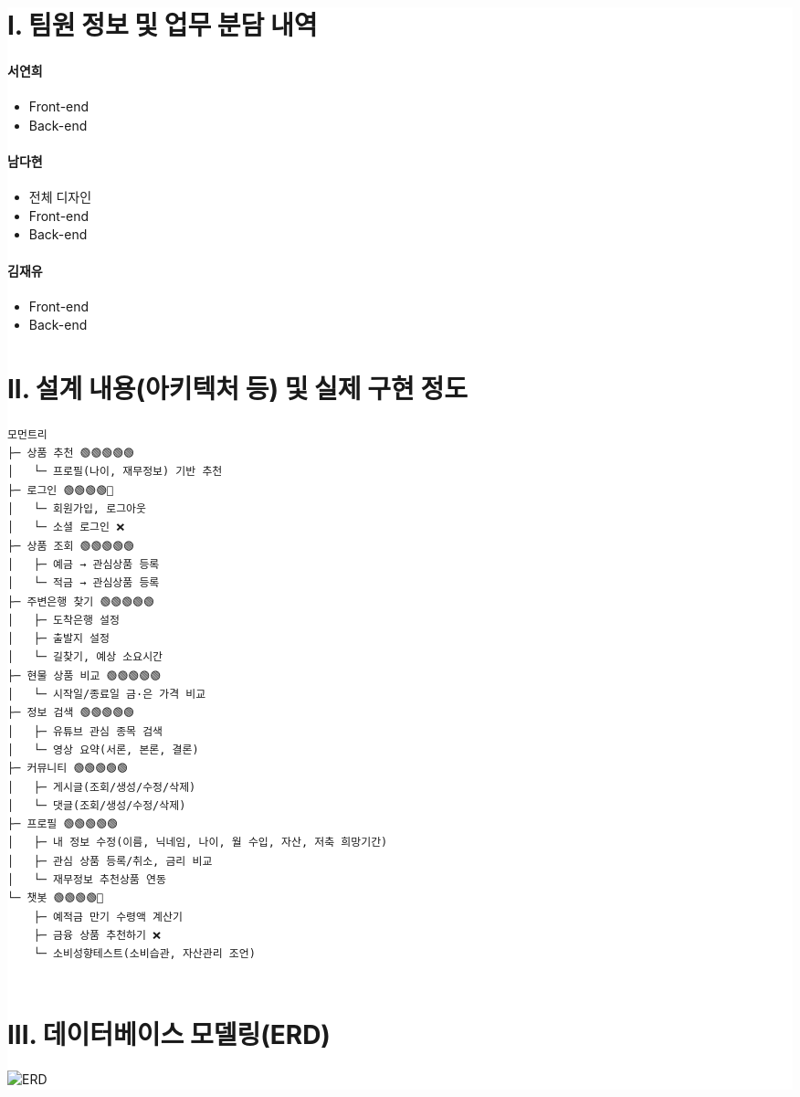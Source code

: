 # I. 팀원 정보 및 업무 분담 내역
#### 서연희
- Front-end
- Back-end

#### 남다현
- 전체 디자인
- Front-end
- Back-end


#### 김재유
- Front-end
- Back-end



# II. 설계 내용(아키텍처 등) 및 실제 구현 정도
```
모먼트리
├─ 상품 추천 🟢🟢🟢🟢🟢
│   └─ 프로필(나이, 재무정보) 기반 추천
├─ 로그인 🟢🟢🟢🟢🔴
│   └─ 회원가입, 로그아웃
│   └─ 소셜 로그인 ❌
├─ 상품 조회 🟢🟢🟢🟢🟢
│   ├─ 예금 → 관심상품 등록
│   └─ 적금 → 관심상품 등록
├─ 주변은행 찾기 🟢🟢🟢🟢🟢
│   ├─ 도착은행 설정
│   ├─ 출발지 설정
│   └─ 길찾기, 예상 소요시간
├─ 현물 상품 비교 🟢🟢🟢🟢🟢
│   └─ 시작일/종료일 금·은 가격 비교
├─ 정보 검색 🟢🟢🟢🟢🟢
│   ├─ 유튜브 관심 종목 검색
│   └─ 영상 요약(서론, 본론, 결론)
├─ 커뮤니티 🟢🟢🟢🟢🟢
│   ├─ 게시글(조회/생성/수정/삭제)
│   └─ 댓글(조회/생성/수정/삭제)
├─ 프로필 🟢🟢🟢🟢🟢
│   ├─ 내 정보 수정(이름, 닉네임, 나이, 월 수입, 자산, 저축 희망기간)
│   ├─ 관심 상품 등록/취소, 금리 비교
│   └─ 재무정보 추천상품 연동
└─ 챗봇 🟢🟢🟢🟢🔴
    ├─ 예적금 만기 수령액 계산기
    ├─ 금융 상품 추천하기 ❌
    └─ 소비성향테스트(소비습관, 자산관리 조언)


```
# III. 데이터베이스 모델링(ERD)
![ERD](READMEimg/image.png)
